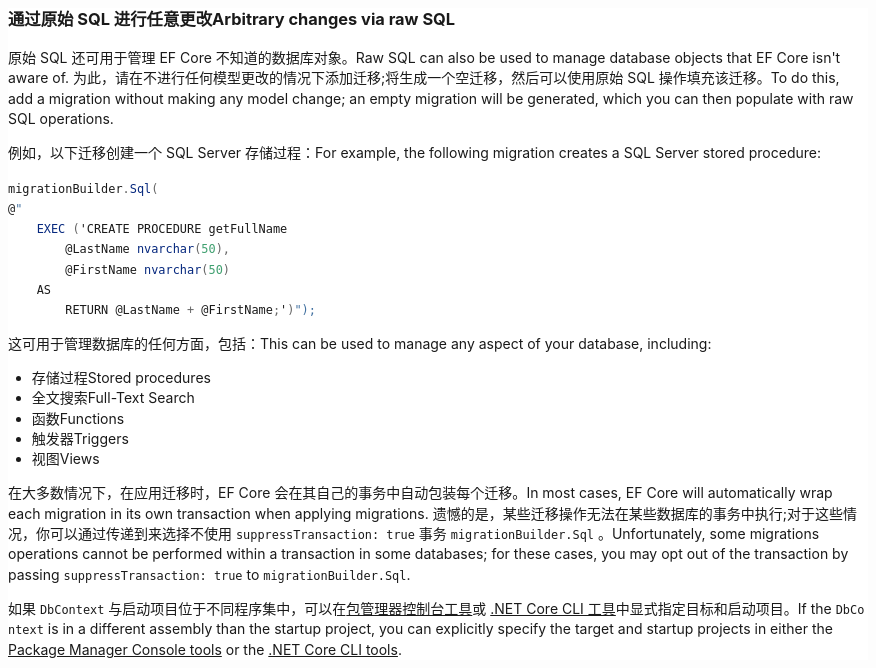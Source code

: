 ### <a name="arbitrary-changes-via-raw-sql"></a><span data-ttu-id="09f4a-142">通过原始 SQL 进行任意更改</span><span class="sxs-lookup"><span data-stu-id="09f4a-142">Arbitrary changes via raw SQL</span></span>

<span data-ttu-id="09f4a-143">原始 SQL 还可用于管理 EF Core 不知道的数据库对象。</span><span class="sxs-lookup"><span data-stu-id="09f4a-143">Raw SQL can also be used to manage database objects that EF Core isn't aware of.</span></span> <span data-ttu-id="09f4a-144">为此，请在不进行任何模型更改的情况下添加迁移;将生成一个空迁移，然后可以使用原始 SQL 操作填充该迁移。</span><span class="sxs-lookup"><span data-stu-id="09f4a-144">To do this, add a migration without making any model change; an empty migration will be generated, which you can then populate with raw SQL operations.</span></span>

<span data-ttu-id="09f4a-145">例如，以下迁移创建一个 SQL Server 存储过程：</span><span class="sxs-lookup"><span data-stu-id="09f4a-145">For example, the following migration creates a SQL Server stored procedure:</span></span>

```c#
migrationBuilder.Sql(
@"
    EXEC ('CREATE PROCEDURE getFullName
        @LastName nvarchar(50),
        @FirstName nvarchar(50)
    AS
        RETURN @LastName + @FirstName;')");
```

<span data-ttu-id="09f4a-146">这可用于管理数据库的任何方面，包括：</span><span class="sxs-lookup"><span data-stu-id="09f4a-146">This can be used to manage any aspect of your database, including:</span></span>

* <span data-ttu-id="09f4a-147">存储过程</span><span class="sxs-lookup"><span data-stu-id="09f4a-147">Stored procedures</span></span>
* <span data-ttu-id="09f4a-148">全文搜索</span><span class="sxs-lookup"><span data-stu-id="09f4a-148">Full-Text Search</span></span>
* <span data-ttu-id="09f4a-149">函数</span><span class="sxs-lookup"><span data-stu-id="09f4a-149">Functions</span></span>
* <span data-ttu-id="09f4a-150">触发器</span><span class="sxs-lookup"><span data-stu-id="09f4a-150">Triggers</span></span>
* <span data-ttu-id="09f4a-151">视图</span><span class="sxs-lookup"><span data-stu-id="09f4a-151">Views</span></span>

<span data-ttu-id="09f4a-152">在大多数情况下，在应用迁移时，EF Core 会在其自己的事务中自动包装每个迁移。</span><span class="sxs-lookup"><span data-stu-id="09f4a-152">In most cases, EF Core will automatically wrap each migration in its own transaction when applying migrations.</span></span> <span data-ttu-id="09f4a-153">遗憾的是，某些迁移操作无法在某些数据库的事务中执行;对于这些情况，你可以通过传递到来选择不使用 `suppressTransaction: true` 事务 `migrationBuilder.Sql` 。</span><span class="sxs-lookup"><span data-stu-id="09f4a-153">Unfortunately, some migrations operations cannot be performed within a transaction in some databases; for these cases, you may opt out of the transaction by passing `suppressTransaction: true` to `migrationBuilder.Sql`.</span></span>

<span data-ttu-id="09f4a-154">如果 `DbContext` 与启动项目位于不同程序集中，可以在[包管理器控制台工具](xref:core/miscellaneous/cli/powershell#target-and-startup-project)或 [.NET Core CLI 工具](xref:core/miscellaneous/cli/dotnet#target-project-and-startup-project)中显式指定目标和启动项目。</span><span class="sxs-lookup"><span data-stu-id="09f4a-154">If the `DbContext` is in a different assembly than the startup project, you can explicitly specify the target and startup projects in either the [Package Manager Console tools](xref:core/miscellaneous/cli/powershell#target-and-startup-project) or the [.NET Core CLI tools](xref:core/miscellaneous/cli/dotnet#target-project-and-startup-project).</span></span>
